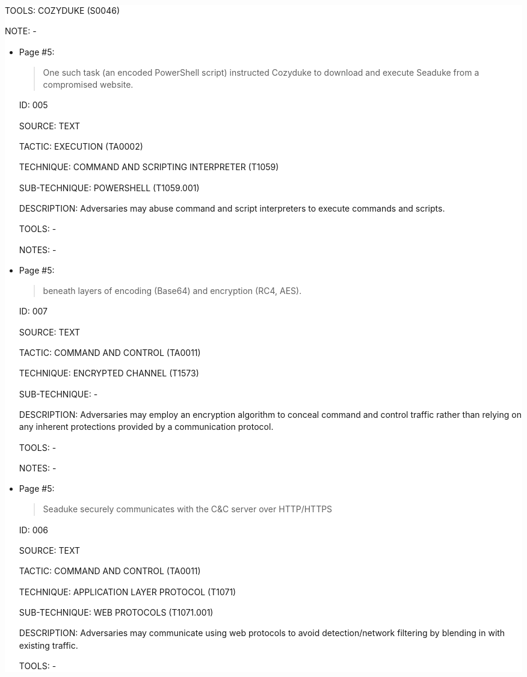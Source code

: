     

   TOOLS: COZYDUKE (S0046)

    

   NOTE: -

 * Page #5:
   > One such task (an encoded PowerShell script) instructed Cozyduke to download and execute Seaduke from a compromised website.

   ID: 005

   SOURCE: TEXT

   TACTIC: EXECUTION (TA0002)

   TECHNIQUE: COMMAND AND SCRIPTING INTERPRETER (T1059)

   SUB-TECHNIQUE: POWERSHELL (T1059.001)

   DESCRIPTION: Adversaries may abuse command and script interpreters to execute commands and scripts.

   TOOLS: -

   NOTES: -

 * Page #5:
   > beneath layers of encoding (Base64) and encryption (RC4, AES).

   ID: 007

   SOURCE: TEXT

   TACTIC: COMMAND AND CONTROL (TA0011)

   TECHNIQUE: ENCRYPTED CHANNEL (T1573)

   SUB-TECHNIQUE: -

   DESCRIPTION: Adversaries may employ an encryption algorithm to conceal command and control traffic rather than relying on any inherent protections provided by a communication protocol.

   TOOLS: -

   NOTES: -

 * Page #5:
   > Seaduke securely communicates with the C&C server over HTTP/HTTPS

   ID: 006

   SOURCE: TEXT

   TACTIC: COMMAND AND CONTROL (TA0011)

   TECHNIQUE: APPLICATION LAYER PROTOCOL (T1071)

   SUB-TECHNIQUE: WEB PROTOCOLS (T1071.001)

   DESCRIPTION: Adversaries may communicate using web protocols to avoid detection/network filtering by blending in with existing traffic.

   TOOLS: -

